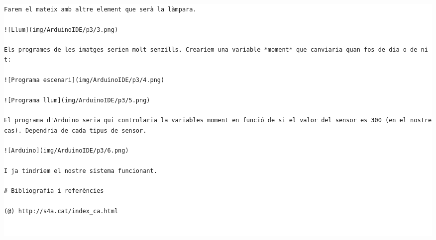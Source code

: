 ```
Farem el mateix amb altre element que serà la làmpara. 

![Llum](img/ArduinoIDE/p3/3.png)

Els programes de les imatges serien molt senzills. Crearíem una variable *moment* que canviaria quan fos de dia o de nit:

![Programa escenari](img/ArduinoIDE/p3/4.png)

![Programa llum](img/ArduinoIDE/p3/5.png)

El programa d'Arduino seria qui controlaria la variables moment en funció de si el valor del sensor es 300 (en el nostre cas). Dependria de cada tipus de sensor.

![Arduino](img/ArduinoIDE/p3/6.png)

I ja tindriem el nostre sistema funcionant.

# Bibliografia i referències

(@) http://s4a.cat/index_ca.html


